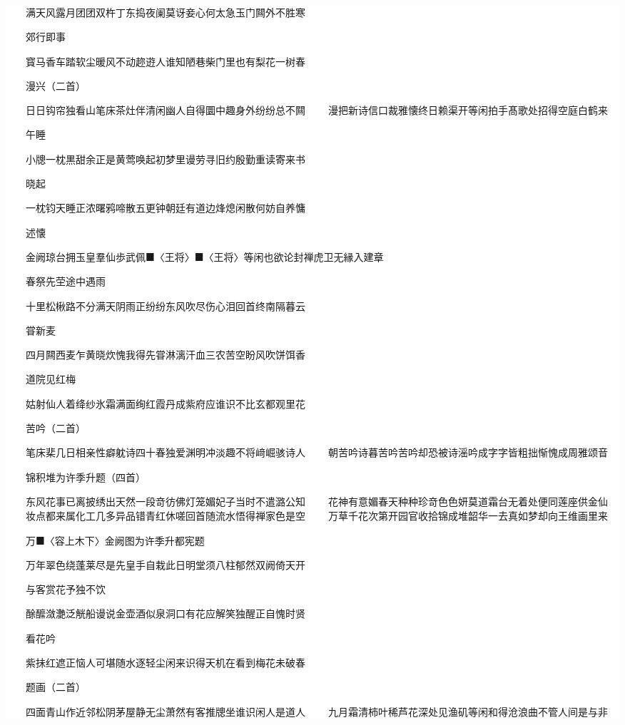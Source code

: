 　　满天风露月团团双杵丁东捣夜阑莫讶妾心何太急玉门闗外不胜寒

　　郊行即事

　　寳马香车踏软尘暖风不动趂逰人谁知陋巷柴门里也有梨花一树春

　　漫兴（二首）

　　日日钩帘独看山笔床茶灶伴清闲幽人自得圜中趣身外纷纷总不闗
　　漫把新诗信口裁雅懐终日赖渠开等闲拍手髙歌处招得空庭白鹤来

　　午睡

　　小牕一枕黒甜余正是黄莺唤起初梦里谩劳寻旧约殷勤重读寄来书

　　晓起

　　一枕钧天睡正浓曙鸦啼散五更钟朝廷有道边烽熄闲散何妨自养慵

　　述懐

　　金阙琼台拥玉皇羣仙歩武佩■〈王将〉■〈王将〉等闲也欲论封禅虎卫无縁入建章

　　春祭先茔途中遇雨

　　十里松楸路不分满天阴雨正纷纷东风吹尽伤心泪回首终南隔暮云

　　甞新麦

　　四月闗西麦乍黄晓炊愧我得先甞淋漓汗血三农苦空盼风吹饼饵香

　　道院见红梅

　　姑射仙人着绛纱氷霜满面绚红霞丹成紫府应谁识不比玄都观里花

　　苦吟（二首）

　　笔床棐几日相亲性癖躭诗四十春独爱渊明冲淡趣不将﨑崛骇诗人
　　朝苦吟诗暮苦吟苦吟却恐被诗滛吟成字字皆粗拙惭愧成周雅颂音

　　锦积堆为许季升题（四首）

　　东风花事已离披绣出天然一段竒彷佛灯笼媚妃子当时不遣潞公知
　　花神有意媚春天种种珍竒色色妍莫道霜台无着处便同莲座供金仙
　　妆点都来属化工几多异品错青红休嗟回首随流水悟得禅家色是空
　　万草千花次第开园官收拾锦成堆韶华一去真如梦却向王维画里来

　　万■〈容上木下〉金阙图为许季升都宪题

　　万年翠色绕蓬莱尽是先皇手自栽此日明堂须八柱郁然双阙倚天开

　　与客赏花予独不饮

　　酴醿潋灔泛觥船谩说金壶酒似泉洞口有花应解笑独醒正自愧时贤

　　看花吟

　　紫抺红遮正恼人可堪随水逐轻尘闲来识得天机在看到梅花未破春

　　题画（二首）

　　四面青山作近邻松阴茅屋静无尘萧然有客推牕坐谁识闲人是道人
　　九月霜清柿叶稀芦花深处见渔矶等闲和得沧浪曲不管人间是与非
